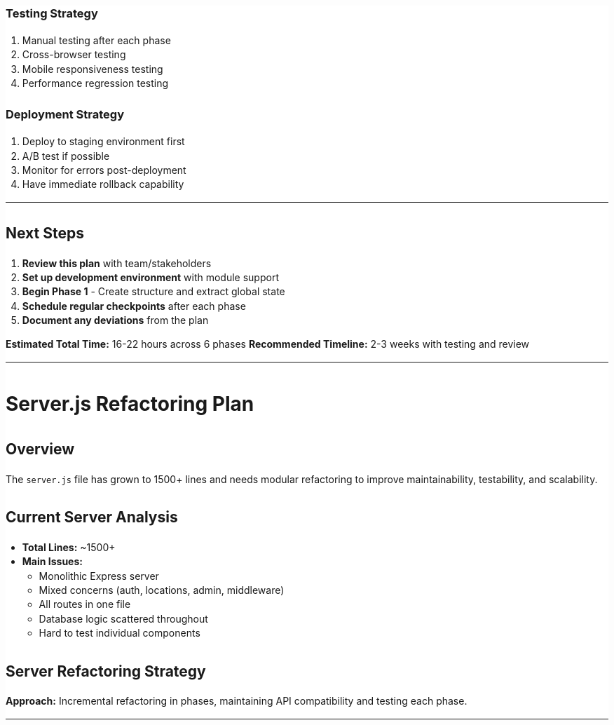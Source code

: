 ### Testing Strategy
1. Manual testing after each phase
2. Cross-browser testing
3. Mobile responsiveness testing
4. Performance regression testing

### Deployment Strategy
1. Deploy to staging environment first
2. A/B test if possible
3. Monitor for errors post-deployment
4. Have immediate rollback capability

---

## Next Steps

1. **Review this plan** with team/stakeholders
2. **Set up development environment** with module support
3. **Begin Phase 1** - Create structure and extract global state
4. **Schedule regular checkpoints** after each phase
5. **Document any deviations** from the plan

**Estimated Total Time:** 16-22 hours across 6 phases
**Recommended Timeline:** 2-3 weeks with testing and review

---

# Server.js Refactoring Plan

## Overview
The `server.js` file has grown to 1500+ lines and needs modular refactoring to improve maintainability, testability, and scalability.

## Current Server Analysis
- **Total Lines:** ~1500+
- **Main Issues:**
  - Monolithic Express server
  - Mixed concerns (auth, locations, admin, middleware)
  - All routes in one file
  - Database logic scattered throughout
  - Hard to test individual components

## Server Refactoring Strategy
**Approach:** Incremental refactoring in phases, maintaining API compatibility and testing each phase.

---
